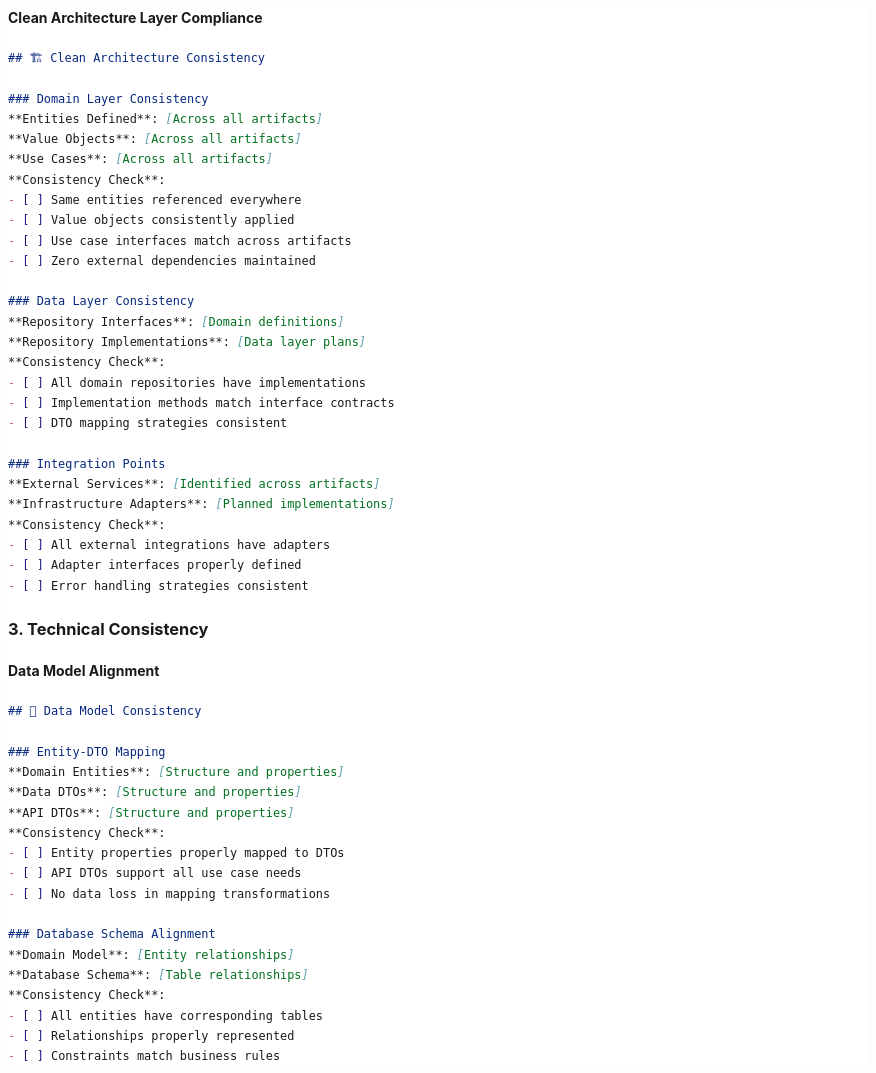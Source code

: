 #### Clean Architecture Layer Compliance
```markdown
## 🏗️ Clean Architecture Consistency

### Domain Layer Consistency
**Entities Defined**: [Across all artifacts]
**Value Objects**: [Across all artifacts]
**Use Cases**: [Across all artifacts]
**Consistency Check**:
- [ ] Same entities referenced everywhere
- [ ] Value objects consistently applied
- [ ] Use case interfaces match across artifacts
- [ ] Zero external dependencies maintained

### Data Layer Consistency
**Repository Interfaces**: [Domain definitions]
**Repository Implementations**: [Data layer plans]
**Consistency Check**:
- [ ] All domain repositories have implementations
- [ ] Implementation methods match interface contracts
- [ ] DTO mapping strategies consistent

### Integration Points
**External Services**: [Identified across artifacts]
**Infrastructure Adapters**: [Planned implementations]
**Consistency Check**:
- [ ] All external integrations have adapters
- [ ] Adapter interfaces properly defined
- [ ] Error handling strategies consistent
```

### 3. Technical Consistency

#### Data Model Alignment
```markdown
## 💾 Data Model Consistency

### Entity-DTO Mapping
**Domain Entities**: [Structure and properties]
**Data DTOs**: [Structure and properties]
**API DTOs**: [Structure and properties]
**Consistency Check**:
- [ ] Entity properties properly mapped to DTOs
- [ ] API DTOs support all use case needs
- [ ] No data loss in mapping transformations

### Database Schema Alignment
**Domain Model**: [Entity relationships]
**Database Schema**: [Table relationships]
**Consistency Check**:
- [ ] All entities have corresponding tables
- [ ] Relationships properly represented
- [ ] Constraints match business rules
```
